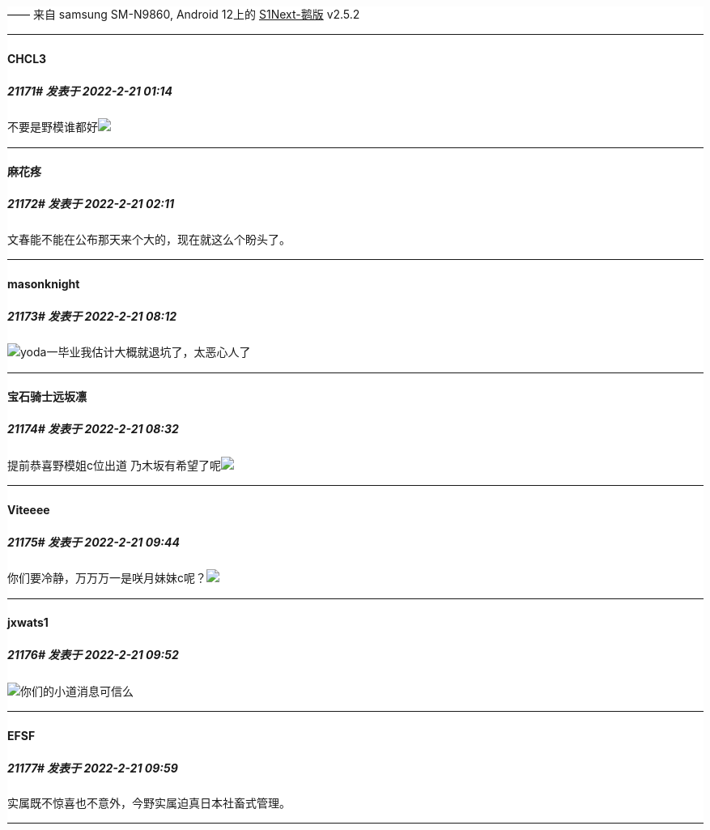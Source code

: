 —— 来自 samsung SM-N9860, Android 12上的 [S1Next-鹅版](https://github.com/ykrank/S1-Next/releases) v2.5.2

*****

####  CHCL3  
##### 21171#       发表于 2022-2-21 01:14

不要是野模谁都好<img src="https://static.saraba1st.com/image/smiley/face2017/001.png" referrerpolicy="no-referrer">

*****

####  麻花疼  
##### 21172#       发表于 2022-2-21 02:11

文春能不能在公布那天来个大的，现在就这么个盼头了。

*****

####  masonknight  
##### 21173#       发表于 2022-2-21 08:12

<img src="https://static.saraba1st.com/image/smiley/face2017/163.png" referrerpolicy="no-referrer">yoda一毕业我估计大概就退坑了，太恶心人了

*****

####  宝石骑士远坂凛  
##### 21174#       发表于 2022-2-21 08:32

提前恭喜野模姐c位出道 乃木坂有希望了呢<img src="https://static.saraba1st.com/image/smiley/face2017/067.png" referrerpolicy="no-referrer">

*****

####  Viteeee  
##### 21175#       发表于 2022-2-21 09:44

你们要冷静，万万万一是咲月妹妹c呢？<img src="https://static.saraba1st.com/image/smiley/face2017/049.png" referrerpolicy="no-referrer">

*****

####  jxwats1  
##### 21176#       发表于 2022-2-21 09:52

<img src="https://static.saraba1st.com/image/smiley/face2017/091.png" referrerpolicy="no-referrer">你们的小道消息可信么

*****

####  EFSF  
##### 21177#       发表于 2022-2-21 09:59

实属既不惊喜也不意外，今野实属迫真日本社畜式管理。

*****

